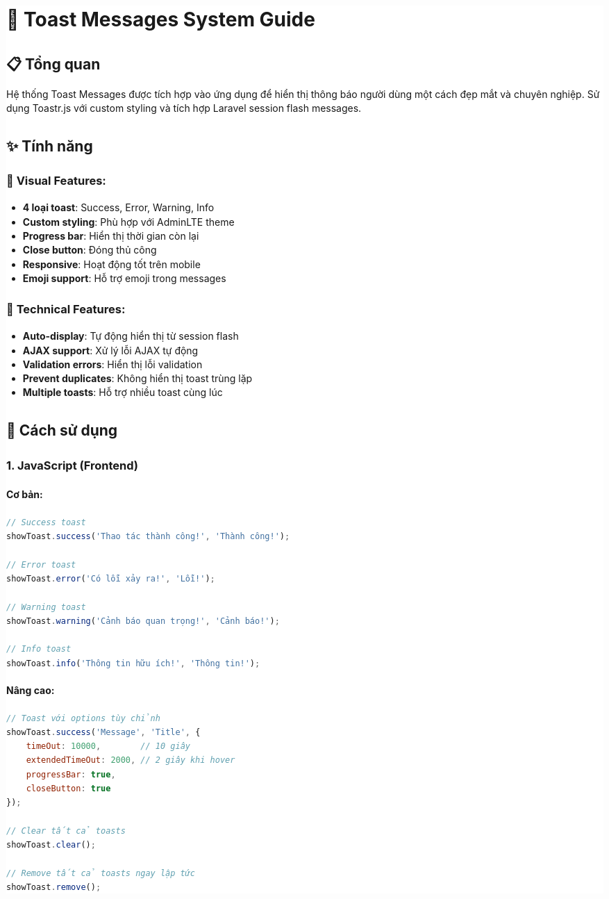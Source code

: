 # 🍞 Toast Messages System Guide

## 📋 Tổng quan

Hệ thống Toast Messages được tích hợp vào ứng dụng để hiển thị thông báo người dùng một cách đẹp mắt và chuyên nghiệp. Sử dụng Toastr.js với custom styling và tích hợp Laravel session flash messages.

## ✨ Tính năng

### 🎨 **Visual Features:**
- **4 loại toast**: Success, Error, Warning, Info
- **Custom styling**: Phù hợp với AdminLTE theme
- **Progress bar**: Hiển thị thời gian còn lại
- **Close button**: Đóng thủ công
- **Responsive**: Hoạt động tốt trên mobile
- **Emoji support**: Hỗ trợ emoji trong messages

### 🔧 **Technical Features:**
- **Auto-display**: Tự động hiển thị từ session flash
- **AJAX support**: Xử lý lỗi AJAX tự động
- **Validation errors**: Hiển thị lỗi validation
- **Prevent duplicates**: Không hiển thị toast trùng lặp
- **Multiple toasts**: Hỗ trợ nhiều toast cùng lúc

## 🚀 Cách sử dụng

### 1. **JavaScript (Frontend)**

#### **Cơ bản:**
```javascript
// Success toast
showToast.success('Thao tác thành công!', 'Thành công!');

// Error toast
showToast.error('Có lỗi xảy ra!', 'Lỗi!');

// Warning toast
showToast.warning('Cảnh báo quan trọng!', 'Cảnh báo!');

// Info toast
showToast.info('Thông tin hữu ích!', 'Thông tin!');
```

#### **Nâng cao:**
```javascript
// Toast với options tùy chỉnh
showToast.success('Message', 'Title', {
    timeOut: 10000,        // 10 giây
    extendedTimeOut: 2000, // 2 giây khi hover
    progressBar: true,
    closeButton: true
});

// Clear tất cả toasts
showToast.clear();

// Remove tất cả toasts ngay lập tức
showToast.remove();
```
